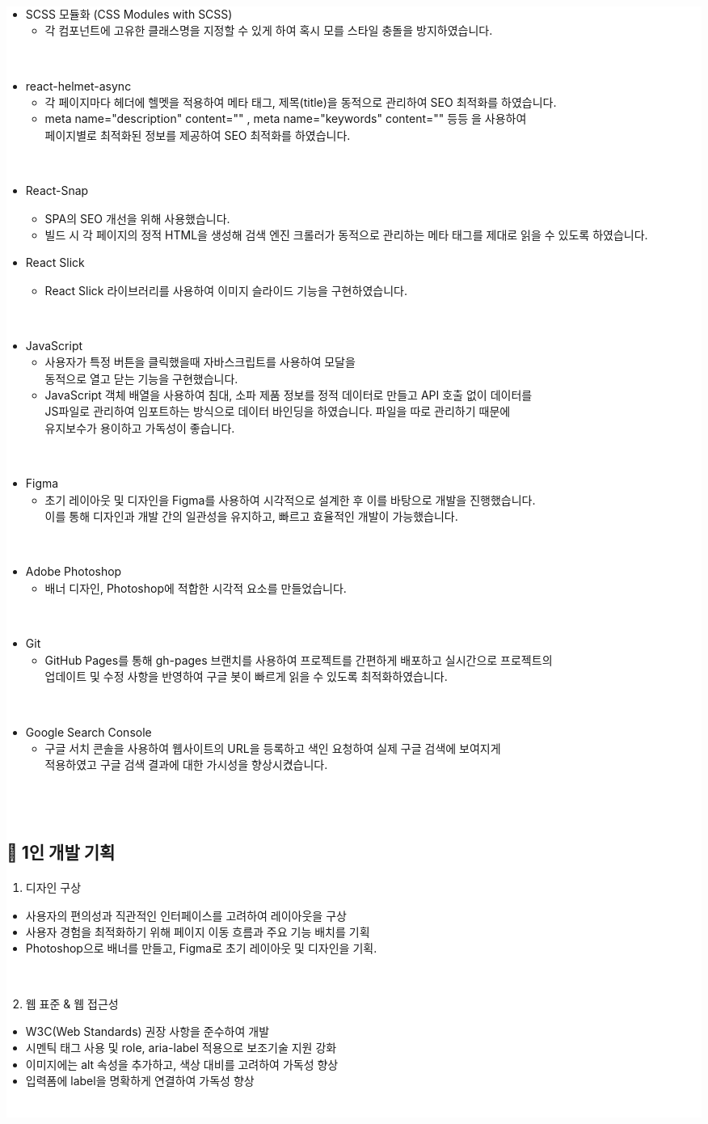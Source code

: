 - SCSS 모듈화 (CSS Modules with SCSS)
  - 각 컴포넌트에 고유한 클래스명을 지정할 수 있게 하여 혹시 모를 스타일 충돌을 방지하였습니다.
<br />

- react-helmet-async
  - 각 페이지마다 헤더에 헬멧을 적용하여 메타 태그, 제목(title)을 동적으로 관리하여 SEO 최적화를 하였습니다.
  - meta name="description" content="" , meta name="keywords" content="" 등등 을 사용하여  
    페이지별로 최적화된 정보를 제공하여 SEO 최적화를 하였습니다.
<br />

- React-Snap
  - SPA의 SEO 개선을 위해 사용했습니다.
  - 빌드 시 각 페이지의 정적 HTML을 생성해 검색 엔진 크롤러가 동적으로 관리하는 메타 태그를 제대로 읽을 수 있도록 하였습니다.

- React Slick
  - React Slick 라이브러리를 사용하여 이미지 슬라이드 기능을 구현하였습니다.
<br />

- JavaScript
  - 사용자가 특정 버튼을 클릭했을때 자바스크립트를 사용하여 모달을  
    동적으로 열고 닫는 기능을 구현했습니다.
  - JavaScript 객체 배열을 사용하여 침대, 소파 제품 정보를 정적 데이터로 만들고 API 호출 없이 데이터를  
    JS파일로 관리하여 임포트하는 방식으로 데이터 바인딩을 하였습니다. 파일을 따로 관리하기 때문에  
    유지보수가 용이하고 가독성이 좋습니다.
<br />

- Figma 
  - 초기 레이아웃 및 디자인을 Figma를 사용하여 시각적으로 설계한 후 이를 바탕으로 개발을 진행했습니다.   
    이를 통해 디자인과 개발 간의 일관성을 유지하고, 빠르고 효율적인 개발이 가능했습니다.
<br />

- Adobe Photoshop
  - 배너 디자인, Photoshop에 적합한 시각적 요소를 만들었습니다.
<br />

- Git 
  - GitHub Pages를 통해 gh-pages 브랜치를 사용하여 프로젝트를 간편하게 배포하고 실시간으로 프로젝트의   
    업데이트 및 수정 사항을 반영하여 구글 봇이 빠르게 읽을 수 있도록 최적화하였습니다.
<br />

- Google Search Console
  - 구글 서치 콘솔을 사용하여 웹사이트의 URL을 등록하고 색인 요청하여 실제 구글 검색에 보여지게  
    적용하였고 구글 검색 결과에 대한 가시성을 향상시켰습니다.
<br />
<br />

## 📌 1인 개발 기획
1. 디자인 구상
  - 사용자의 편의성과 직관적인 인터페이스를 고려하여 레이아웃을 구상
  - 사용자 경험을 최적화하기 위해 페이지 이동 흐름과 주요 기능 배치를 기획
  - Photoshop으로 배너를 만들고, Figma로 초기 레이아웃 및 디자인을 기획.
<br />

2. 웹 표준 & 웹 접근성
  - W3C(Web Standards) 권장 사항을 준수하여 개발
  - 시멘틱 태그 사용 및 role, aria-label 적용으로 보조기술 지원 강화
  - 이미지에는 alt 속성을 추가하고, 색상 대비를 고려하여 가독성 향상
  - 입력폼에 label을 명확하게 연결하여 가독성 향상
<br />
